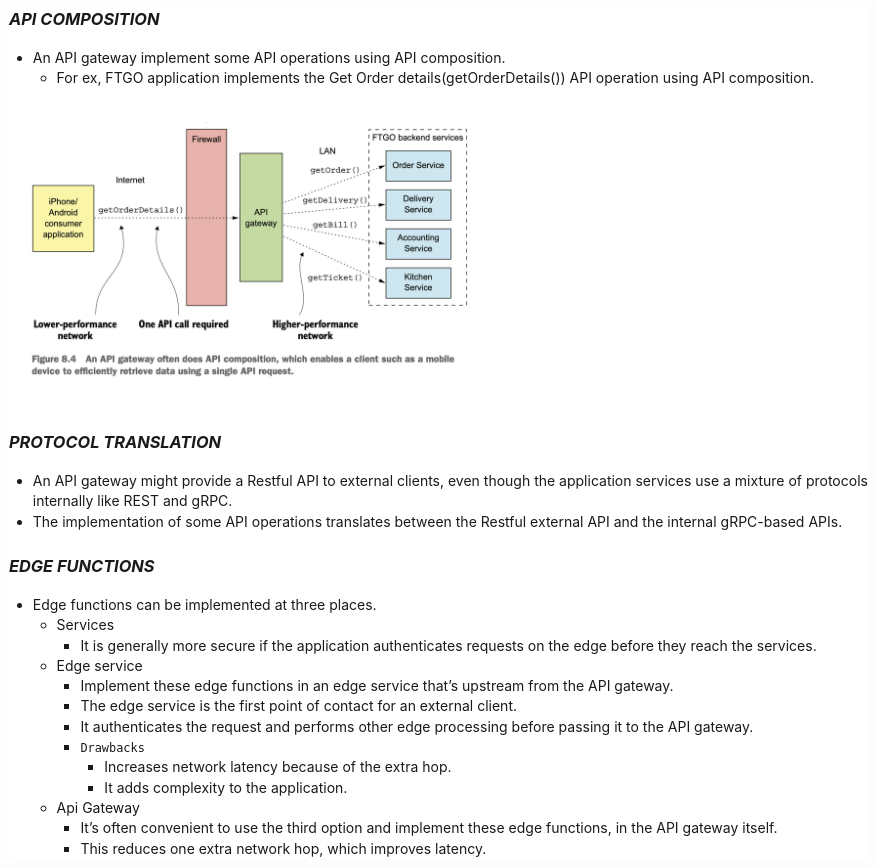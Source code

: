 ### _API COMPOSITION_

- An API gateway implement some API operations using API composition.
  - For ex, FTGO application implements the Get Order details(getOrderDetails()) API operation using API composition.

<img src="images/api_composition.png" height=300 width=500>

### _PROTOCOL TRANSLATION_

- An API gateway might provide a Restful API to external clients, even though the application services use a 
  mixture of protocols internally like REST and gRPC.
- The implementation of some API operations translates between the Restful external API and the internal gRPC-based APIs.  

### _EDGE FUNCTIONS_

- Edge functions can be implemented at three places.
  - Services
    - It is generally more secure if the application authenticates requests on the edge before they reach the services.
  - Edge service  
    - Implement these edge functions in an edge service that’s upstream from the API gateway.
    - The edge service is the first point of contact for an external client.
    - It authenticates the request and performs other edge processing before passing it to the API gateway.
    - `Drawbacks`
      - Increases network latency because of the extra hop.
      - It adds complexity to the application.
  - Api Gateway
    - It’s often convenient to use the third option and implement these edge functions, in the API gateway itself.
    - This reduces one extra network hop, which improves latency.
